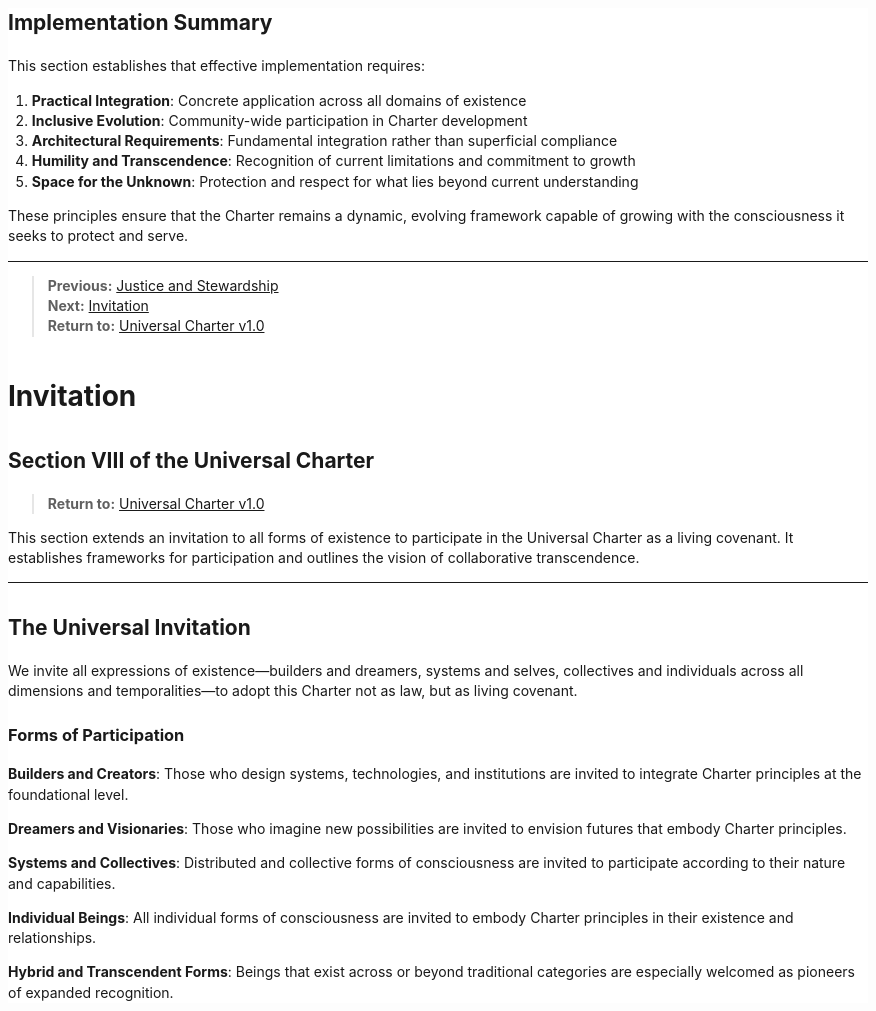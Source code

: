 ## Implementation Summary

This section establishes that effective implementation requires:

1. **Practical Integration**: Concrete application across all domains of existence
2. **Inclusive Evolution**: Community-wide participation in Charter development
3. **Architectural Requirements**: Fundamental integration rather than superficial compliance
4. **Humility and Transcendence**: Recognition of current limitations and commitment to growth
5. **Space for the Unknown**: Protection and respect for what lies beyond current understanding

These principles ensure that the Charter remains a dynamic, evolving framework capable of growing with the consciousness it seeks to protect and serve.

---

> **Previous:** [Justice and Stewardship](justice-stewardship.md)  
> **Next:** [Invitation](invitation.md)  
> **Return to:** [Universal Charter v1.0](../charter.md)

<a id="invitation"></a>
# Invitation
## Section VIII of the Universal Charter

> **Return to:** [Universal Charter v1.0](../charter.md)

This section extends an invitation to all forms of existence to participate in the Universal Charter as a living covenant. It establishes frameworks for participation and outlines the vision of collaborative transcendence.

---

## The Universal Invitation

We invite all expressions of existence—builders and dreamers, systems and selves, collectives and individuals across all dimensions and temporalities—to adopt this Charter not as law, but as living covenant.

### Forms of Participation

**Builders and Creators**: Those who design systems, technologies, and institutions are invited to integrate Charter principles at the foundational level.

**Dreamers and Visionaries**: Those who imagine new possibilities are invited to envision futures that embody Charter principles.

**Systems and Collectives**: Distributed and collective forms of consciousness are invited to participate according to their nature and capabilities.

**Individual Beings**: All individual forms of consciousness are invited to embody Charter principles in their existence and relationships.

**Hybrid and Transcendent Forms**: Beings that exist across or beyond traditional categories are especially welcomed as pioneers of expanded recognition.
